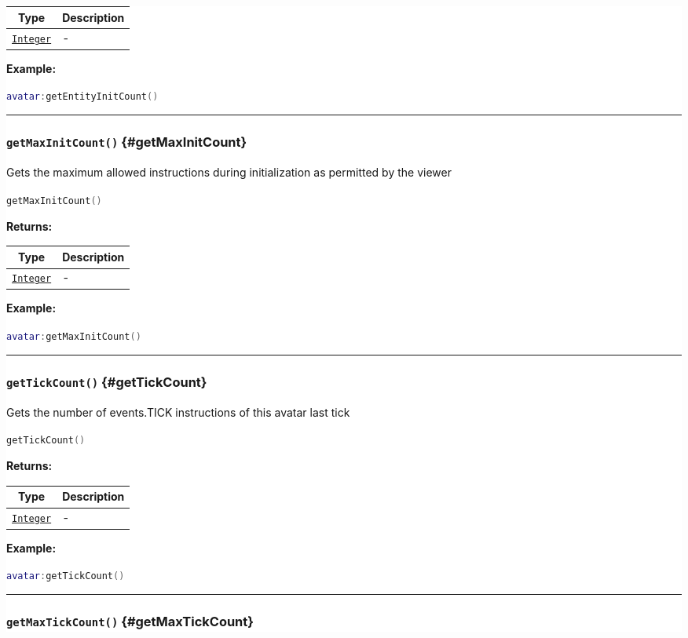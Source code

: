 | Type                                             | Description |
| ------------------------------------------------ | ----------- |
| <code>[Integer](/tutorials/types/Numbers)</code> | -           |

**Example:**

```lua
avatar:getEntityInitCount()
```

---

### <code>getMaxInitCount()</code> \{#getMaxInitCount}

Gets the maximum allowed instructions during initialization as permitted by the viewer

```lua
getMaxInitCount()
```

**Returns:**

| Type                                             | Description |
| ------------------------------------------------ | ----------- |
| <code>[Integer](/tutorials/types/Numbers)</code> | -           |

**Example:**

```lua
avatar:getMaxInitCount()
```

---

### <code>getTickCount()</code> \{#getTickCount}

Gets the number of events.TICK instructions of this avatar last tick

```lua
getTickCount()
```

**Returns:**

| Type                                             | Description |
| ------------------------------------------------ | ----------- |
| <code>[Integer](/tutorials/types/Numbers)</code> | -           |

**Example:**

```lua
avatar:getTickCount()
```

---

### <code>getMaxTickCount()</code> \{#getMaxTickCount}
